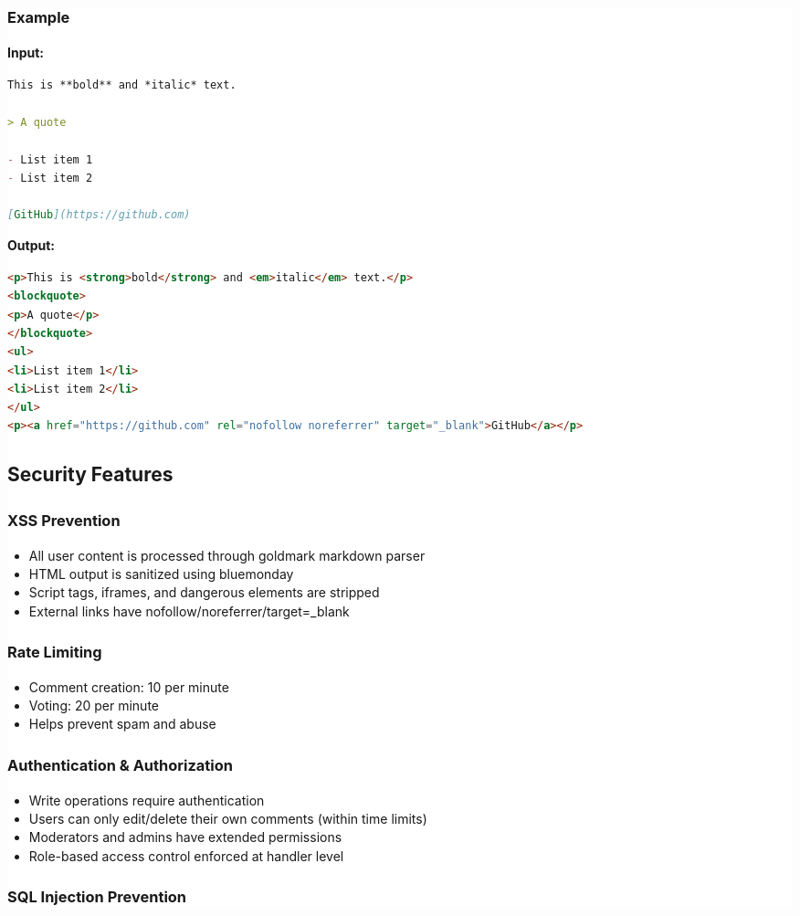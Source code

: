 ### Example

**Input:**

```markdown
This is **bold** and *italic* text.

> A quote

- List item 1
- List item 2

[GitHub](https://github.com)
```

**Output:**

```html
<p>This is <strong>bold</strong> and <em>italic</em> text.</p>
<blockquote>
<p>A quote</p>
</blockquote>
<ul>
<li>List item 1</li>
<li>List item 2</li>
</ul>
<p><a href="https://github.com" rel="nofollow noreferrer" target="_blank">GitHub</a></p>
```

## Security Features

### XSS Prevention

- All user content is processed through goldmark markdown parser
- HTML output is sanitized using bluemonday
- Script tags, iframes, and dangerous elements are stripped
- External links have nofollow/noreferrer/target=_blank

### Rate Limiting

- Comment creation: 10 per minute
- Voting: 20 per minute
- Helps prevent spam and abuse

### Authentication & Authorization

- Write operations require authentication
- Users can only edit/delete their own comments (within time limits)
- Moderators and admins have extended permissions
- Role-based access control enforced at handler level

### SQL Injection Prevention
